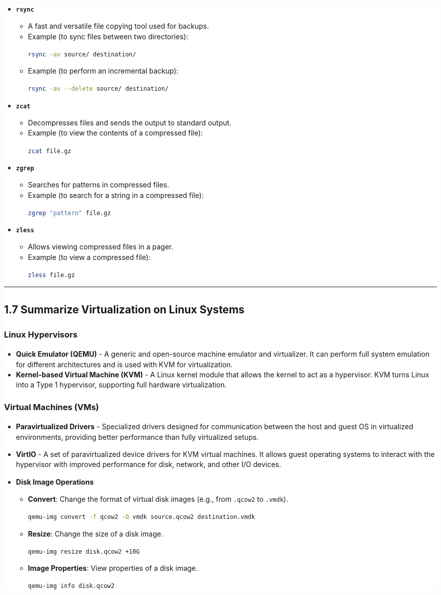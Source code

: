 - **`rsync`**  
  - A fast and versatile file copying tool used for backups.
  - Example (to sync files between two directories):
    ```bash
    rsync -av source/ destination/
    ```
  - Example (to perform an incremental backup):
    ```bash
    rsync -av --delete source/ destination/
    ```

- **`zcat`**  
  - Decompresses files and sends the output to standard output.
  - Example (to view the contents of a compressed file):
    ```bash
    zcat file.gz
    ```

- **`zgrep`**  
  - Searches for patterns in compressed files.
  - Example (to search for a string in a compressed file):
    ```bash
    zgrep "pattern" file.gz
    ```

- **`zless`**  
  - Allows viewing compressed files in a pager.
  - Example (to view a compressed file):
    ```bash
    zless file.gz
    ```

---

## 1.7 Summarize Virtualization on Linux Systems

### Linux Hypervisors
- **Quick Emulator (QEMU)** - A generic and open-source machine emulator and virtualizer. It can perform full system emulation for different architectures and is used with KVM for virtualization.
- **Kernel-based Virtual Machine (KVM)** - A Linux kernel module that allows the kernel to act as a hypervisor. KVM turns Linux into a Type 1 hypervisor, supporting full hardware virtualization.

### Virtual Machines (VMs)
- **Paravirtualized Drivers** - Specialized drivers designed for communication between the host and guest OS in virtualized environments, providing better performance than fully virtualized setups.
  
- **VirtIO** - A set of paravirtualized device drivers for KVM virtual machines. It allows guest operating systems to interact with the hypervisor with improved performance for disk, network, and other I/O devices.

- **Disk Image Operations**
  - **Convert**: Change the format of virtual disk images (e.g., from `.qcow2` to `.vmdk`).
    ```bash
    qemu-img convert -f qcow2 -O vmdk source.qcow2 destination.vmdk
    ```
  - **Resize**: Change the size of a disk image.
    ```bash
    qemu-img resize disk.qcow2 +10G
    ```
  - **Image Properties**: View properties of a disk image.
    ```bash
    qemu-img info disk.qcow2
    ```
